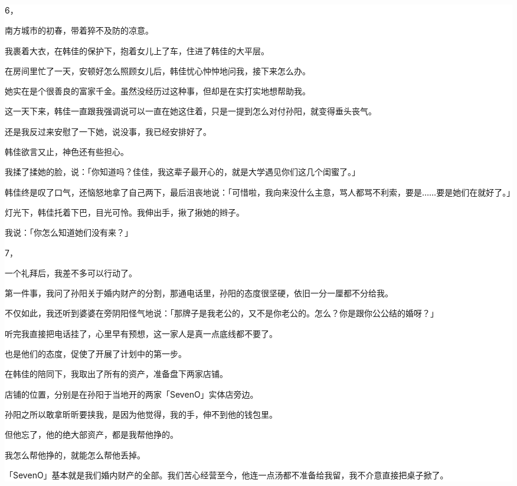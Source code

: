 
6，


南方城市的初春，带着猝不及防的凉意。


我裹着大衣，在韩佳的保护下，抱着女儿上了车，住进了韩佳的大平层。


在房间里忙了一天，安顿好怎么照顾女儿后，韩佳忧心忡忡地问我，接下来怎么办。


她实在是个很善良的富家千金。虽然没经历过这种事，但却是在实打实地想帮助我。


这一天下来，韩佳一直跟我强调说可以一直在她这住着，只是一提到怎么对付孙阳，就变得垂头丧气。


还是我反过来安慰了一下她，说没事，我已经安排好了。


韩佳欲言又止，神色还有些担心。


我揉了揉她的脸，说：「你知道吗？佳佳，我这辈子最开心的，就是大学遇见你们这几个闺蜜了。」


韩佳终是叹了口气，还恼怒地拿了自己两下，最后沮丧地说：「可惜啦，我向来没什么主意，骂人都骂不利索，要是……要是她们在就好了。」


灯光下，韩佳托着下巴，目光可怜。我伸出手，揪了揪她的辫子。


我说：「你怎么知道她们没有来？」


7，


一个礼拜后，我差不多可以行动了。


第一件事，我问了孙阳关于婚内财产的分割，那通电话里，孙阳的态度很坚硬，依旧一分一厘都不分给我。


不仅如此，我还听到婆婆在旁阴阳怪气地说：「那牌子是我老公的，又不是你老公的。怎么？你是跟你公公结的婚呀？」


听完我直接把电话挂了，心里早有预想，这一家人是真一点底线都不要了。


也是他们的态度，促使了开展了计划中的第一步。


在韩佳的陪同下，我取出了所有的资产，准备盘下两家店铺。


店铺的位置，分别是在孙阳于当地开的两家「SevenO」实体店旁边。


孙阳之所以敢拿昕昕要挟我，是因为他觉得，我的手，伸不到他的钱包里。


但他忘了，他的绝大部资产，都是我帮他挣的。


我怎么帮他挣的，就能怎么帮他丢掉。


「SevenO」基本就是我们婚内财产的全部。我们苦心经营至今，他连一点汤都不准备给我留，我不介意直接把桌子掀了。

